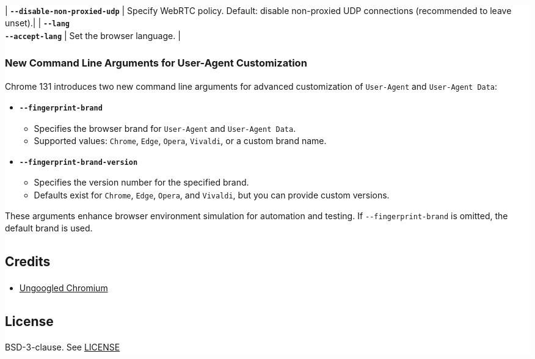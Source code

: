 | **`--disable-non-proxied-udp`**            | Specify WebRTC policy. Default: disable non-proxied UDP connections (recommended to leave unset).|
| **`--lang`** <br> **`--accept-lang`**      | Set the browser language.                                                                       |

### **New Command Line Arguments for User-Agent Customization**

Chrome 131 introduces two new command line arguments for advanced customization of `User-Agent` and `User-Agent Data`:

- **`--fingerprint-brand`**
  - Specifies the browser brand for `User-Agent` and `User-Agent Data`.
  - Supported values: `Chrome`, `Edge`, `Opera`, `Vivaldi`, or a custom brand name.

- **`--fingerprint-brand-version`**
  - Specifies the version number for the specified brand.
  - Defaults exist for `Chrome`, `Edge`, `Opera`, and `Vivaldi`, but you can provide custom versions.

These arguments enhance browser environment simulation for automation and testing. If `--fingerprint-brand` is omitted, the default brand is used.

## Credits

 * [Ungoogled Chromium](https://github.com/ungoogled-software/ungoogled-chromium)

 ## License

BSD-3-clause. See [LICENSE](LICENSE)

